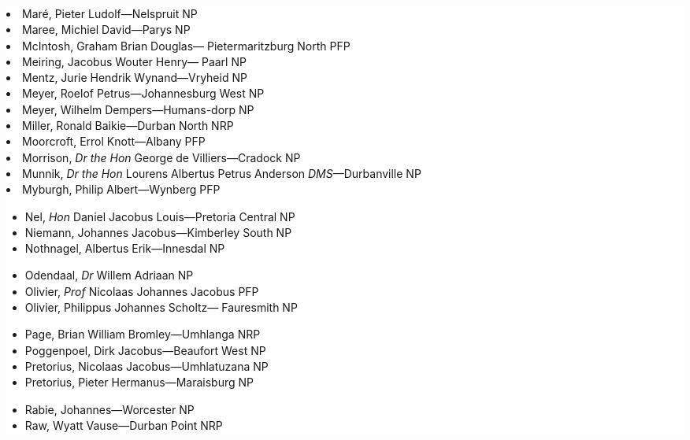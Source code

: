 <li>Mar&#x00E9;, Pieter Ludolf&#x2014;Nelspruit NP</li>

<li>Maree, Michiel David&#x2014;Parys NP</li>

<li>McIntosh, Graham Brian Douglas&#x2014; Pietermaritzburg North PFP</li>

<li>Meiring, Jacobus Wouter Henry&#x2014; Paarl NP</li>

<li>Mentz, Jurie Hendrik Wynand&#x2014;Vryheid NP</li>

<li>Meyer, Roelof Petrus&#x2014;Johannesburg West NP</li>

<li>Meyer, Wilhelm Dempers&#x2014;Humans-dorp NP</li>

<li>Miller, Ronald Baikie&#x2014;Durban North NRP</li>

<li>Moorcroft, Errol Knott&#x2014;Albany PFP</li>

<li>Morrison, <i>Dr the Hon</i> George de Villiers&#x2014;Cradock NP</li>

<li>Munnik, <i>Dr the Hon</i> Lourens Albertus Petrus Anderson <i>DMS</i>&#x2014;Durbanville NP</li>

<li>Myburgh, Philip Albert&#x2014;Wynberg PFP</li>

</ul>

<ul>

<li>Nel, <i>Hon</i> Daniel Jacobus Louis&#x2014;Pretoria Central NP</li>

<li>Niemann, Johannes Jacobus&#x2014;Kimberley South NP</li>

<li>Nothnagel, Albertus Erik&#x2014;Innesdal NP</li>

</ul>

<ul>

<li><noteRef href="#note04_p6" marker="(4)"/>Odendaal, <i>Dr</i> Willem Adriaan NP</li>

<li><noteRef href="#note01_p6" marker="(1)"/>Olivier, <i>Prof</i> Nicolaas Johannes Jacobus PFP</li>

<li>Olivier, Philippus Johannes Scholtz&#x2014; Fauresmith NP</li>

</ul>

<ul>

<li>Page, Brian William Bromley&#x2014;Umhlanga NRP</li>

<li>Poggenpoel, Dirk Jacobus&#x2014;Beaufort West NP</li>

<li>Pretorius, Nicolaas Jacobus&#x2014;Umhlatuzana NP</li>

<li>Pretorius, Pieter Hermanus&#x2014;Maraisburg NP</li>

</ul>

<ul>

<li>Rabie, Johannes&#x2014;Worcester NP</li>

<li>Raw, Wyatt Vause&#x2014;Durban Point NRP</li>
